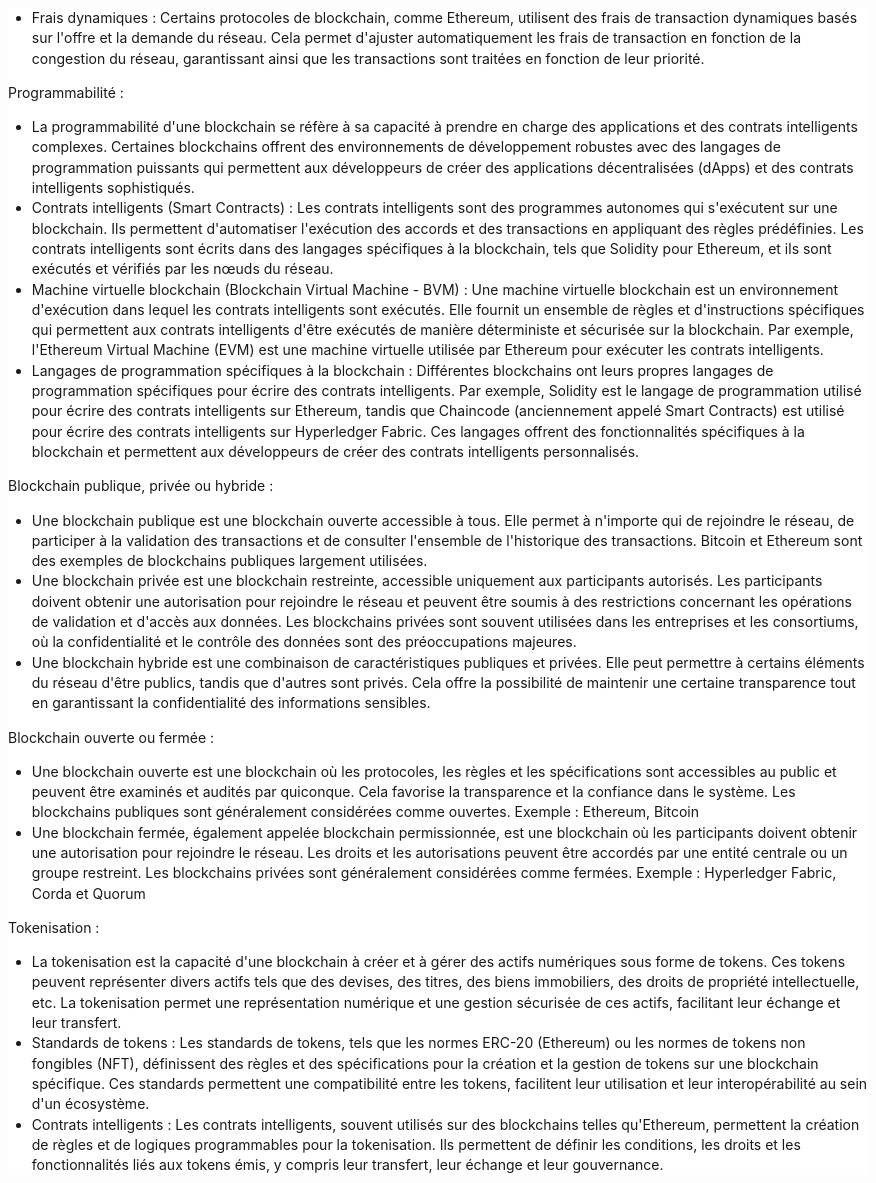 - Frais dynamiques : Certains protocoles de blockchain, comme Ethereum, utilisent des frais de transaction dynamiques basés sur l'offre et la demande du réseau. Cela permet d'ajuster automatiquement les frais de transaction en fonction de la congestion du réseau, garantissant ainsi que les transactions sont traitées en fonction de leur priorité.

Programmabilité :
- La programmabilité d'une blockchain se réfère à sa capacité à prendre en charge des applications et des contrats intelligents complexes. Certaines blockchains offrent des environnements de développement robustes avec des langages de programmation puissants qui permettent aux développeurs de créer des applications décentralisées (dApps) et des contrats intelligents sophistiqués.
- Contrats intelligents (Smart Contracts) : Les contrats intelligents sont des programmes autonomes qui s'exécutent sur une blockchain. Ils permettent d'automatiser l'exécution des accords et des transactions en appliquant des règles prédéfinies. Les contrats intelligents sont écrits dans des langages spécifiques à la blockchain, tels que Solidity pour Ethereum, et ils sont exécutés et vérifiés par les nœuds du réseau.
- Machine virtuelle blockchain (Blockchain Virtual Machine - BVM) : Une machine virtuelle blockchain est un environnement d'exécution dans lequel les contrats intelligents sont exécutés. Elle fournit un ensemble de règles et d'instructions spécifiques qui permettent aux contrats intelligents d'être exécutés de manière déterministe et sécurisée sur la blockchain. Par exemple, l'Ethereum Virtual Machine (EVM) est une machine virtuelle utilisée par Ethereum pour exécuter les contrats intelligents.
- Langages de programmation spécifiques à la blockchain : Différentes blockchains ont leurs propres langages de programmation spécifiques pour écrire des contrats intelligents. Par exemple, Solidity est le langage de programmation utilisé pour écrire des contrats intelligents sur Ethereum, tandis que Chaincode (anciennement appelé Smart Contracts) est utilisé pour écrire des contrats intelligents sur Hyperledger Fabric. Ces langages offrent des fonctionnalités spécifiques à la blockchain et permettent aux développeurs de créer des contrats intelligents personnalisés.

Blockchain publique, privée ou hybride :
- Une blockchain publique est une blockchain ouverte accessible à tous. Elle permet à n'importe qui de rejoindre le réseau, de participer à la validation des transactions et de consulter l'ensemble de l'historique des transactions. Bitcoin et Ethereum sont des exemples de blockchains publiques largement utilisées.
- Une blockchain privée est une blockchain restreinte, accessible uniquement aux participants autorisés. Les participants doivent obtenir une autorisation pour rejoindre le réseau et peuvent être soumis à des restrictions concernant les opérations de validation et d'accès aux données. Les blockchains privées sont souvent utilisées dans les entreprises et les consortiums, où la confidentialité et le contrôle des données sont des préoccupations majeures.
- Une blockchain hybride est une combinaison de caractéristiques publiques et privées. Elle peut permettre à certains éléments du réseau d'être publics, tandis que d'autres sont privés. Cela offre la possibilité de maintenir une certaine transparence tout en garantissant la confidentialité des informations sensibles.

Blockchain ouverte ou fermée :
- Une blockchain ouverte est une blockchain où les protocoles, les règles et les spécifications sont accessibles au public et peuvent être examinés et audités par quiconque. Cela favorise la transparence et la confiance dans le système. Les blockchains publiques sont généralement considérées comme ouvertes. Exemple : Ethereum, Bitcoin
- Une blockchain fermée, également appelée blockchain permissionnée, est une blockchain où les participants doivent obtenir une autorisation pour rejoindre le réseau. Les droits et les autorisations peuvent être accordés par une entité centrale ou un groupe restreint. Les blockchains privées sont généralement considérées comme fermées. Exemple : Hyperledger Fabric, Corda et Quorum

Tokenisation :
- La tokenisation est la capacité d'une blockchain à créer et à gérer des actifs numériques sous forme de tokens. Ces tokens peuvent représenter divers actifs tels que des devises, des titres, des biens immobiliers, des droits de propriété intellectuelle, etc. La tokenisation permet une représentation numérique et une gestion sécurisée de ces actifs, facilitant leur échange et leur transfert.
- Standards de tokens : Les standards de tokens, tels que les normes ERC-20 (Ethereum) ou les normes de tokens non fongibles (NFT), définissent des règles et des spécifications pour la création et la gestion de tokens sur une blockchain spécifique. Ces standards permettent une compatibilité entre les tokens, facilitent leur utilisation et leur interopérabilité au sein d'un écosystème.
- Contrats intelligents : Les contrats intelligents, souvent utilisés sur des blockchains telles qu'Ethereum, permettent la création de règles et de logiques programmables pour la tokenisation. Ils permettent de définir les conditions, les droits et les fonctionnalités liés aux tokens émis, y compris leur transfert, leur échange et leur gouvernance.
